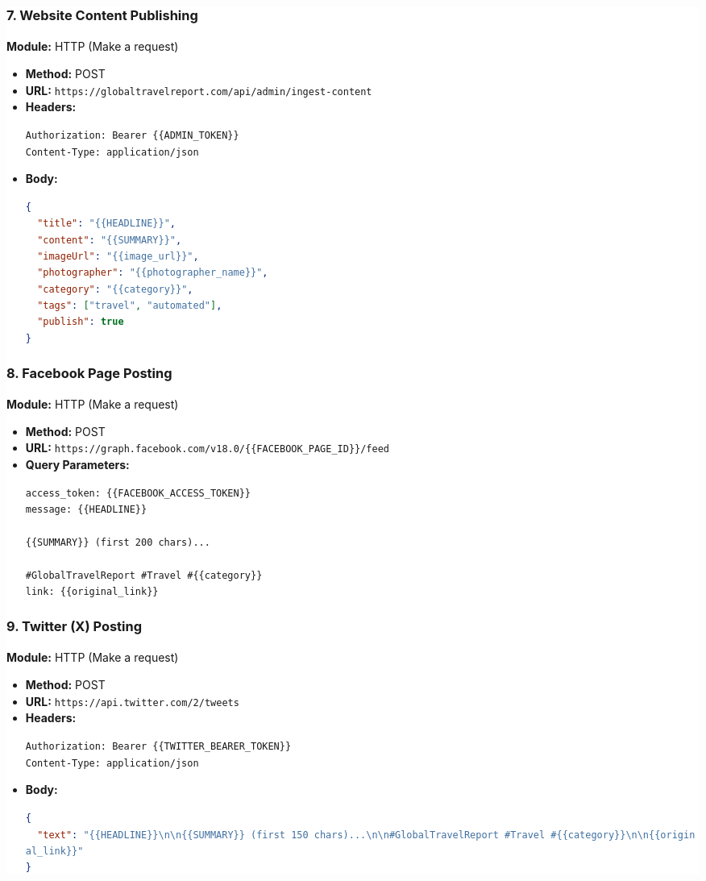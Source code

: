 ### 7. Website Content Publishing
**Module:** HTTP (Make a request)
- **Method:** POST
- **URL:** `https://globaltravelreport.com/api/admin/ingest-content`
- **Headers:**
  ```
  Authorization: Bearer {{ADMIN_TOKEN}}
  Content-Type: application/json
  ```
- **Body:**
  ```json
  {
    "title": "{{HEADLINE}}",
    "content": "{{SUMMARY}}",
    "imageUrl": "{{image_url}}",
    "photographer": "{{photographer_name}}",
    "category": "{{category}}",
    "tags": ["travel", "automated"],
    "publish": true
  }
  ```

### 8. Facebook Page Posting
**Module:** HTTP (Make a request)
- **Method:** POST
- **URL:** `https://graph.facebook.com/v18.0/{{FACEBOOK_PAGE_ID}}/feed`
- **Query Parameters:**
  ```
  access_token: {{FACEBOOK_ACCESS_TOKEN}}
  message: {{HEADLINE}}

  {{SUMMARY}} (first 200 chars)...

  #GlobalTravelReport #Travel #{{category}}
  link: {{original_link}}
  ```

### 9. Twitter (X) Posting
**Module:** HTTP (Make a request)
- **Method:** POST
- **URL:** `https://api.twitter.com/2/tweets`
- **Headers:**
  ```
  Authorization: Bearer {{TWITTER_BEARER_TOKEN}}
  Content-Type: application/json
  ```
- **Body:**
  ```json
  {
    "text": "{{HEADLINE}}\n\n{{SUMMARY}} (first 150 chars)...\n\n#GlobalTravelReport #Travel #{{category}}\n\n{{original_link}}"
  }
  ```
